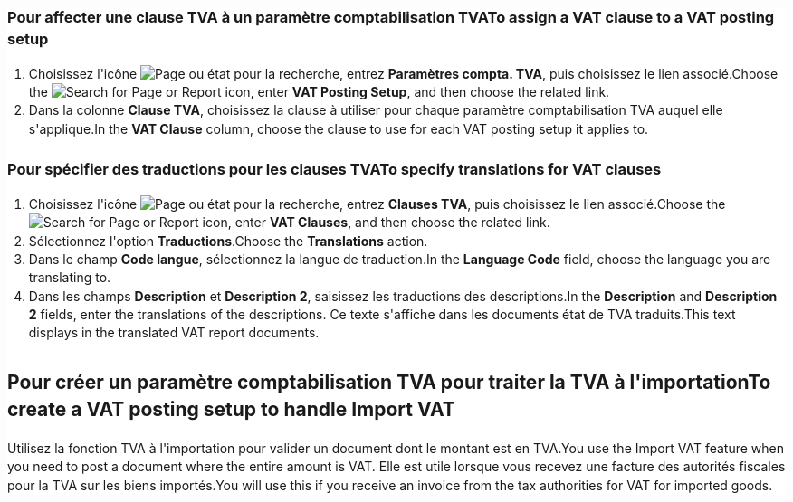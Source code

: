 ### <a name="to-assign-a-vat-clause-to-a-vat-posting-setup"></a><span data-ttu-id="9bb44-207">Pour affecter une clause TVA à un paramètre comptabilisation TVA</span><span class="sxs-lookup"><span data-stu-id="9bb44-207">To assign a VAT clause to a VAT posting setup</span></span>
1. <span data-ttu-id="9bb44-208">Choisissez l'icône ![Page ou état pour la recherche](media/ui-search/search_small.png "icône Page ou état pour la recherche"), entrez **Paramètres compta. TVA**, puis choisissez le lien associé.</span><span class="sxs-lookup"><span data-stu-id="9bb44-208">Choose the ![Search for Page or Report](media/ui-search/search_small.png "Search for Page or Report icon") icon, enter **VAT Posting Setup**, and then choose the related link.</span></span>  
2. <span data-ttu-id="9bb44-209">Dans la colonne **Clause TVA**, choisissez la clause à utiliser pour chaque paramètre comptabilisation TVA auquel elle s'applique.</span><span class="sxs-lookup"><span data-stu-id="9bb44-209">In the **VAT Clause** column, choose the clause to use for each VAT posting setup it applies to.</span></span>  

### <a name="to-specify-translations-for-vat-clauses"></a><span data-ttu-id="9bb44-210">Pour spécifier des traductions pour les clauses TVA</span><span class="sxs-lookup"><span data-stu-id="9bb44-210">To specify translations for VAT clauses</span></span>
1. <span data-ttu-id="9bb44-211">Choisissez l'icône ![Page ou état pour la recherche](media/ui-search/search_small.png "icône Page ou état pour la recherche"), entrez **Clauses TVA**, puis choisissez le lien associé.</span><span class="sxs-lookup"><span data-stu-id="9bb44-211">Choose the ![Search for Page or Report](media/ui-search/search_small.png "Search for Page or Report icon") icon, enter **VAT Clauses**, and then choose the related link.</span></span>  
2. <span data-ttu-id="9bb44-212">Sélectionnez l'option **Traductions**.</span><span class="sxs-lookup"><span data-stu-id="9bb44-212">Choose the **Translations** action.</span></span>  
3. <span data-ttu-id="9bb44-213">Dans le champ **Code langue**, sélectionnez la langue de traduction.</span><span class="sxs-lookup"><span data-stu-id="9bb44-213">In the **Language Code** field, choose the language you are translating to.</span></span>  
4. <span data-ttu-id="9bb44-214">Dans les champs **Description** et **Description 2**, saisissez les traductions des descriptions.</span><span class="sxs-lookup"><span data-stu-id="9bb44-214">In the **Description** and **Description 2** fields, enter the translations of the descriptions.</span></span> <span data-ttu-id="9bb44-215">Ce texte s'affiche dans les documents état de TVA traduits.</span><span class="sxs-lookup"><span data-stu-id="9bb44-215">This text displays in the translated VAT report documents.</span></span>  
  
## <a name="to-create-a-vat-posting-setup-to-handle-import-vat"></a><span data-ttu-id="9bb44-216">Pour créer un paramètre comptabilisation TVA pour traiter la TVA à l'importation</span><span class="sxs-lookup"><span data-stu-id="9bb44-216">To create a VAT posting setup to handle Import VAT</span></span>
<span data-ttu-id="9bb44-217">Utilisez la fonction TVA à l'importation pour valider un document dont le montant est en TVA.</span><span class="sxs-lookup"><span data-stu-id="9bb44-217">You use the Import VAT feature when you need to post a document where the entire amount is VAT.</span></span> <span data-ttu-id="9bb44-218">Elle est utile lorsque vous recevez une facture des autorités fiscales pour la TVA sur les biens importés.</span><span class="sxs-lookup"><span data-stu-id="9bb44-218">You will use this if you receive an invoice from the tax authorities for VAT for imported goods.</span></span>  
  